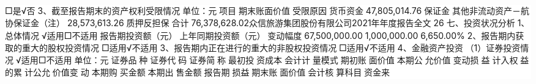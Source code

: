 □是√否
3、截至报告期末的资产权利受限情况
单位：元
项目
期末账面价值
受限原因
货币资金
47,805,014.76
保证金
其他非流动资产－航协保证金（注）
28,573,613.26
质押反担保
合计
76,378,628.02众信旅游集团股份有限公司2021年年度报告全文
26
七、投资状况分析
1、总体情况
√适用□不适用
报告期投资额（元）
上年同期投资额（元）
变动幅度
67,500,000.00
1,000,000.00
6,650.00%
2、报告期内获取的重大的股权投资情况
□适用√不适用
3、报告期内正在进行的重大的非股权投资情况
□适用√不适用
4、金融资产投资
（1）证券投资情况
√适用□不适用
单位：元
证券品
种
证券代
码
证券简
称
最初投
资成本
会计计
量模式
期初账
面价值
本期公
允价值
变动损
益
计入权
益的累
计公允
价值变
动
本期购
买金额
本期出
售金额
报告期
损益
期末账
面价值
会计核
算科目
资金来